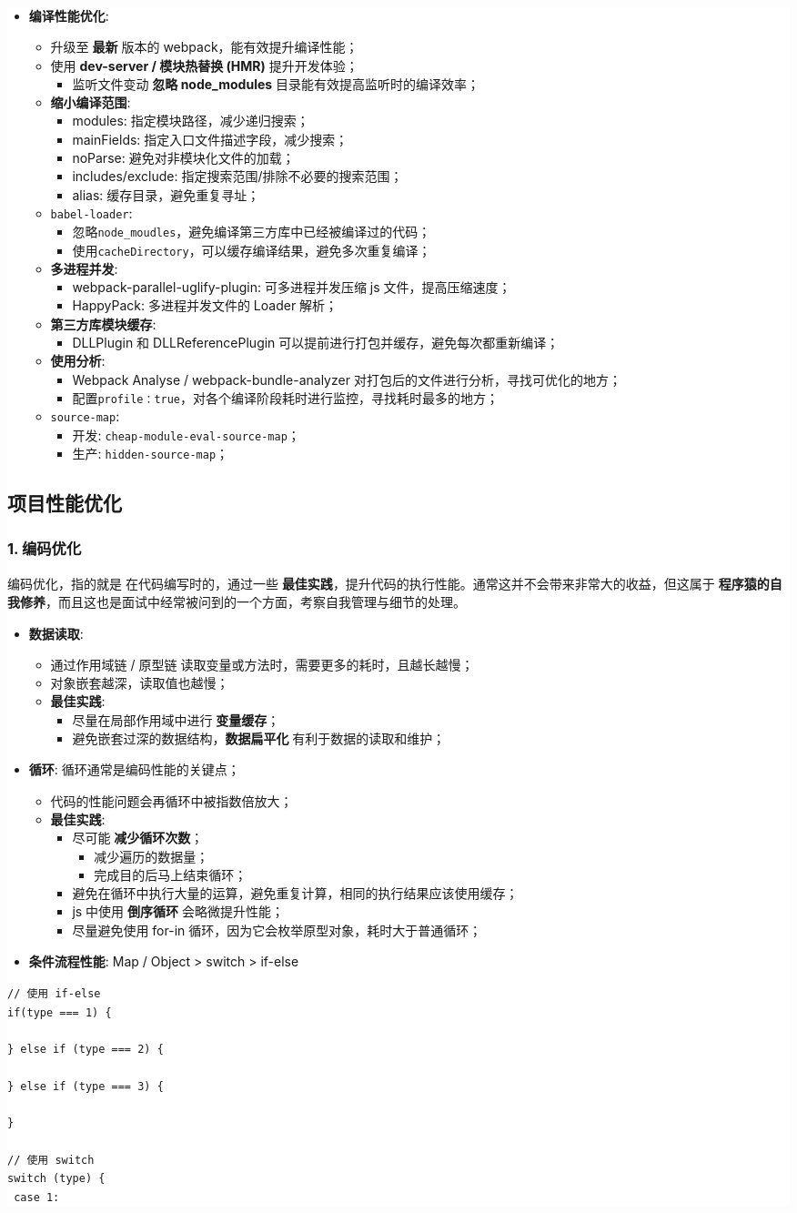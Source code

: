 * **编译性能优化**:

  * 升级至 **最新** 版本的 webpack，能有效提升编译性能；
  * 使用 **dev-server / 模块热替换 (HMR)** 提升开发体验；
    * 监听文件变动 **忽略 node\_modules** 目录能有效提高监听时的编译效率；
  * **缩小编译范围**:
    * modules: 指定模块路径，减少递归搜索；
    * mainFields: 指定入口文件描述字段，减少搜索；
    * noParse: 避免对非模块化文件的加载；
    * includes/exclude: 指定搜索范围/排除不必要的搜索范围；
    * alias: 缓存目录，避免重复寻址；
  * `babel-loader`:
    * 忽略`node_moudles`，避免编译第三方库中已经被编译过的代码；
    * 使用`cacheDirectory`，可以缓存编译结果，避免多次重复编译；
  * **多进程并发**:
    * webpack-parallel-uglify-plugin: 可多进程并发压缩 js 文件，提高压缩速度；
    * HappyPack: 多进程并发文件的 Loader 解析；
  * **第三方库模块缓存**:
    * DLLPlugin 和 DLLReferencePlugin 可以提前进行打包并缓存，避免每次都重新编译；
  * **使用分析**:
    * Webpack Analyse / webpack-bundle-analyzer 对打包后的文件进行分析，寻找可优化的地方；
    * 配置`profile：true`，对各个编译阶段耗时进行监控，寻找耗时最多的地方；
  * `source-map`:
    * 开发: `cheap-module-eval-source-map`；
    * 生产: `hidden-source-map`；

项目性能优化
------

### 1\. 编码优化

编码优化，指的就是 在代码编写时的，通过一些 **最佳实践**，提升代码的执行性能。通常这并不会带来非常大的收益，但这属于 **程序猿的自我修养**，而且这也是面试中经常被问到的一个方面，考察自我管理与细节的处理。

* **数据读取**:

  * 通过作用域链 / 原型链 读取变量或方法时，需要更多的耗时，且越长越慢；
  * 对象嵌套越深，读取值也越慢；
  * **最佳实践**:
    * 尽量在局部作用域中进行 **变量缓存**；
    * 避免嵌套过深的数据结构，**数据扁平化** 有利于数据的读取和维护；
* **循环**: 循环通常是编码性能的关键点；

  * 代码的性能问题会再循环中被指数倍放大；
  * **最佳实践**:
    * 尽可能 **减少循环次数**；
      * 减少遍历的数据量；
      * 完成目的后马上结束循环；
    * 避免在循环中执行大量的运算，避免重复计算，相同的执行结果应该使用缓存；
    * js 中使用 **倒序循环** 会略微提升性能；
    * 尽量避免使用 for-in 循环，因为它会枚举原型对象，耗时大于普通循环；
* **条件流程性能**: Map / Object > switch > if-else

```
// 使用 if-else
if(type === 1) {

} else if (type === 2) {

} else if (type === 3) {

}

// 使用 switch
switch (type) {
 case 1:
```